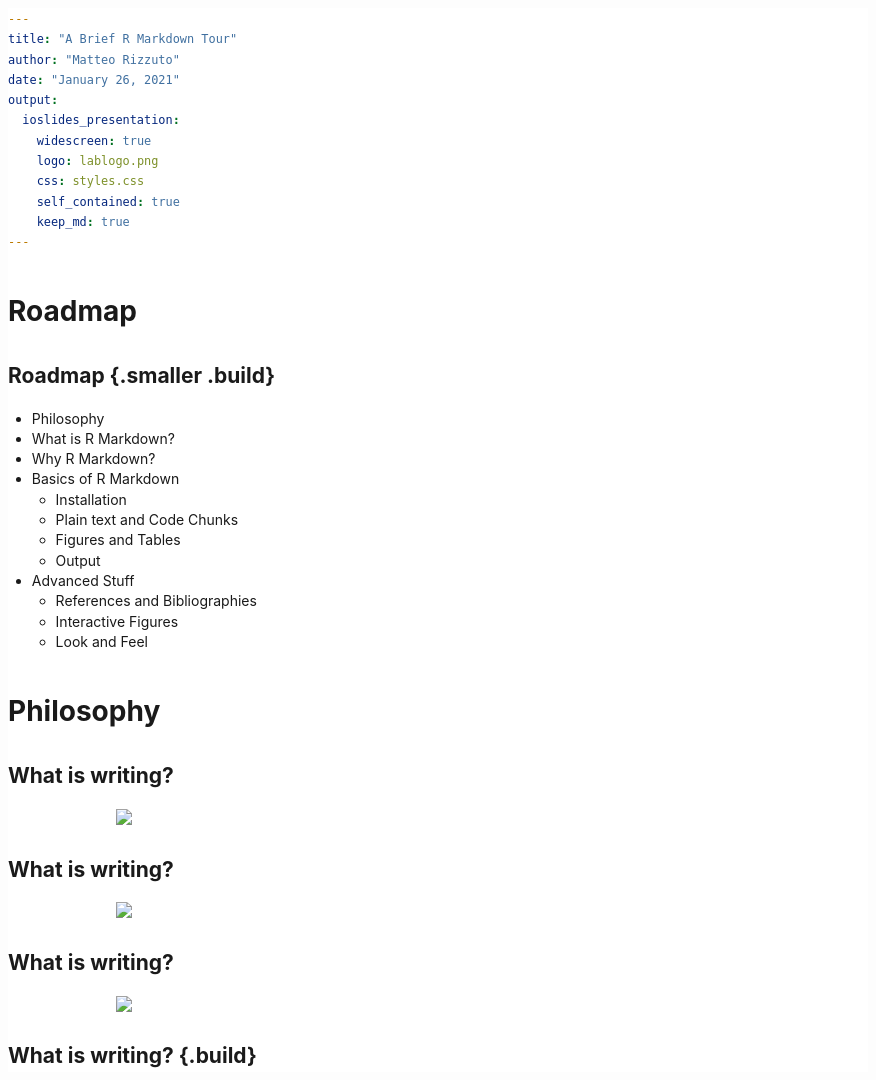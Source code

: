 ```yaml
---
title: "A Brief R Markdown Tour"
author: "Matteo Rizzuto"
date: "January 26, 2021"
output: 
  ioslides_presentation:
    widescreen: true
    logo: lablogo.png
    css: styles.css
    self_contained: true
    keep_md: true
---
```


# Roadmap

## Roadmap {.smaller .build}
- Philosophy
- What is R Markdown?
- Why R Markdown?
- Basics of R Markdown
     + Installation
     + Plain text and Code Chunks
     + Figures and Tables
     + Output
- Advanced Stuff
     + References and Bibliographies
     + Interactive Figures
     + Look and Feel

# Philosophy

## What is writing?
<img src="writing1.png" width="75%" style="display: block; margin: auto;" />

## What is writing?
<img src="writing2.png" width="75%" style="display: block; margin: auto;" />

## What is writing?
<img src="writing3.png" width="75%" style="display: block; margin: auto;" />

## What is writing? {.build}

